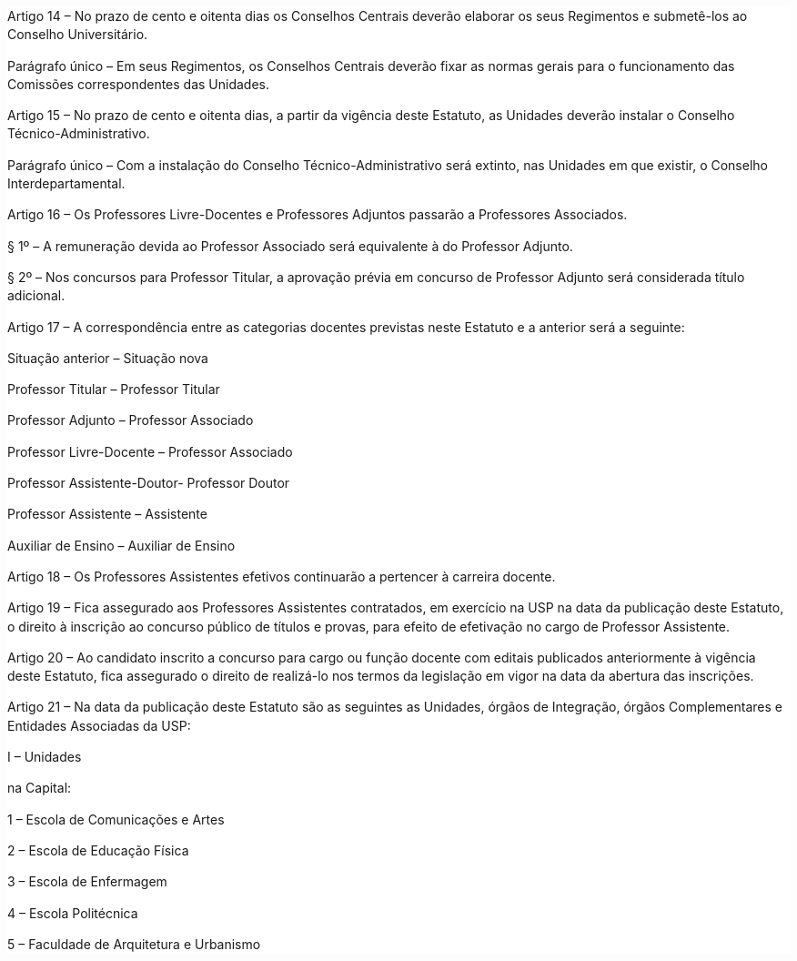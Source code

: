 Artigo 14 – No prazo de cento e oitenta dias os Conselhos Centrais deverão elaborar os seus Regimentos e submetê-los ao Conselho Universitário.

Parágrafo único – Em seus Regimentos, os Conselhos Centrais deverão fixar as normas gerais para o funcionamento das Comissões correspondentes das Unidades.

Artigo 15 – No prazo de cento e oitenta dias, a partir da vigência deste Estatuto, as Unidades deverão instalar o Conselho Técnico-Administrativo.

Parágrafo único – Com a instalação do Conselho Técnico-Administrativo será extinto, nas Unidades em que existir, o Conselho Interdepartamental.

Artigo 16 – Os Professores Livre-Docentes e Professores Adjuntos passarão a Professores Associados.

§ 1º – A remuneração devida ao Professor Associado será equivalente à do Professor Adjunto.

§ 2º – Nos concursos para Professor Titular, a aprovação prévia em concurso de Professor Adjunto será considerada título adicional.

Artigo 17 – A correspondência entre as categorias docentes previstas neste Estatuto e a anterior será a seguinte:

Situação anterior – Situação nova

Professor Titular – Professor Titular

Professor Adjunto – Professor Associado

Professor Livre-Docente – Professor Associado

Professor Assistente-Doutor- Professor Doutor

Professor Assistente – Assistente

Auxiliar de Ensino – Auxiliar de Ensino

Artigo 18 – Os Professores Assistentes efetivos continuarão a pertencer à carreira docente.

Artigo 19 – Fica assegurado aos Professores Assistentes contratados, em exercício na USP na data da publicação deste Estatuto, o direito à inscrição ao concurso público de títulos e provas, para efeito de efetivação no cargo de Professor Assistente.

Artigo 20 – Ao candidato inscrito a concurso para cargo ou função docente com editais publicados anteriormente à vigência deste Estatuto, fica assegurado o direito de realizá-lo nos termos da legislação em vigor na data da abertura das inscrições.

Artigo 21 – Na data da publicação deste Estatuto são as seguintes as Unidades, órgãos de Integração, órgãos Complementares e Entidades Associadas da USP:

I – Unidades

na Capital:

1 – Escola de Comunicações e Artes

2 – Escola de Educação Física

3 – Escola de Enfermagem

4 – Escola Politécnica

5 – Faculdade de Arquitetura e Urbanismo
